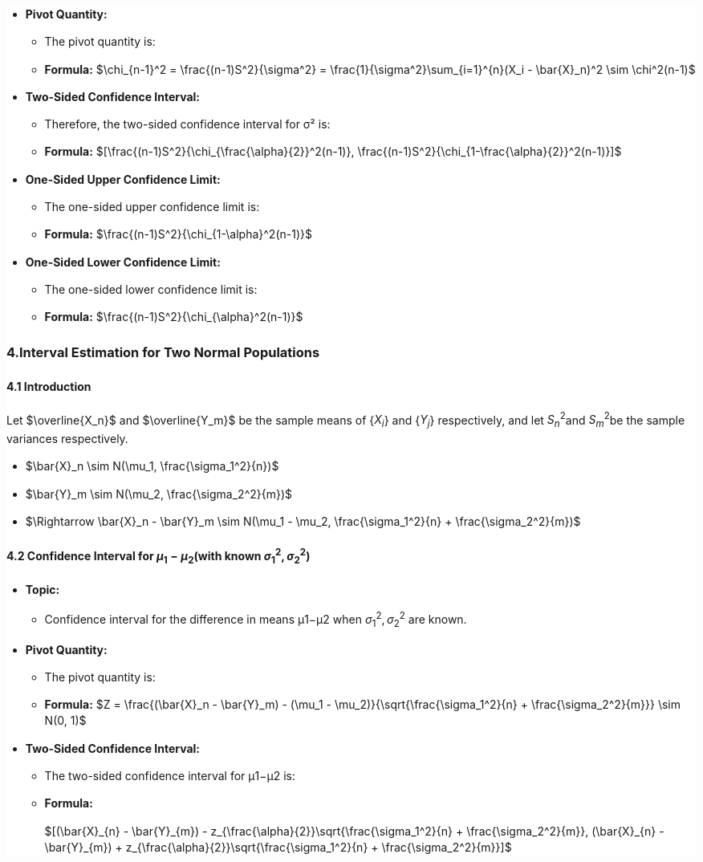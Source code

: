 - **Pivot Quantity:**
    
    - The pivot quantity is:
        
    - **Formula:** $\chi_{n-1}^2 = \frac{(n-1)S^2}{\sigma^2} = \frac{1}{\sigma^2}\sum_{i=1}^{n}(X_i - \bar{X}_n)^2 \sim \chi^2(n-1)$
        
- **Two-Sided Confidence Interval:**
    
    - Therefore, the two-sided confidence interval for σ² is:
        
    - **Formula:** $[\frac{(n-1)S^2}{\chi_{\frac{\alpha}{2}}^2(n-1)}, \frac{(n-1)S^2}{\chi_{1-\frac{\alpha}{2}}^2(n-1)}]$
        
- **One-Sided Upper Confidence Limit:**
    
    - The one-sided upper confidence limit is:
        
    - **Formula:** $\frac{(n-1)S^2}{\chi_{1-\alpha}^2(n-1)}$
        
- **One-Sided Lower Confidence Limit:**
    
    - The one-sided lower confidence limit is:
        
    - **Formula:** $\frac{(n-1)S^2}{\chi_{\alpha}^2(n-1)}$

### 4.Interval Estimation for Two Normal Populations

#### 4.1 Introduction

Let $\overline{X_n}$​ and $\overline{Y_m}$​ be the sample means of {$X_i$​} and {$Y_j$​} respectively, and let $S^2_n$​ and $S^2_{m}$​ be the sample variances respectively.

- $\bar{X}_n \sim N(\mu_1, \frac{\sigma_1^2}{n})$
    
- $\bar{Y}_m \sim N(\mu_2, \frac{\sigma_2^2}{m})$
    
- $\Rightarrow \bar{X}_n - \bar{Y}_m \sim N(\mu_1 - \mu_2, \frac{\sigma_1^2}{n} + \frac{\sigma_2^2}{m})$ 

#### 4.2 Confidence Interval for $\mu_1-\mu_2$​ (with known $\sigma_1^2, \sigma_2^2$)

- **Topic:**
    
    - Confidence interval for the difference in means μ1​−μ2​ when $\sigma_1^2, \sigma_2^2$ are known.
        
- **Pivot Quantity:**
    
    - The pivot quantity is:
        
    - **Formula:** $Z = \frac{(\bar{X}_n - \bar{Y}_m) - (\mu_1 - \mu_2)}{\sqrt{\frac{\sigma_1^2}{n} + \frac{\sigma_2^2}{m}}} \sim N(0, 1)$
        
- **Two-Sided Confidence Interval:**
    
    - The two-sided confidence interval for μ1​−μ2​ is:
        
    - **Formula:**  
	    
	    $[(\bar{X}_{n} - \bar{Y}_{m}) - z_{\frac{\alpha}{2}}\sqrt{\frac{\sigma_1^2}{n} + \frac{\sigma_2^2}{m}}, (\bar{X}_{n} - \bar{Y}_{m}) + z_{\frac{\alpha}{2}}\sqrt{\frac{\sigma_1^2}{n} + \frac{\sigma_2^2}{m}}]$
        